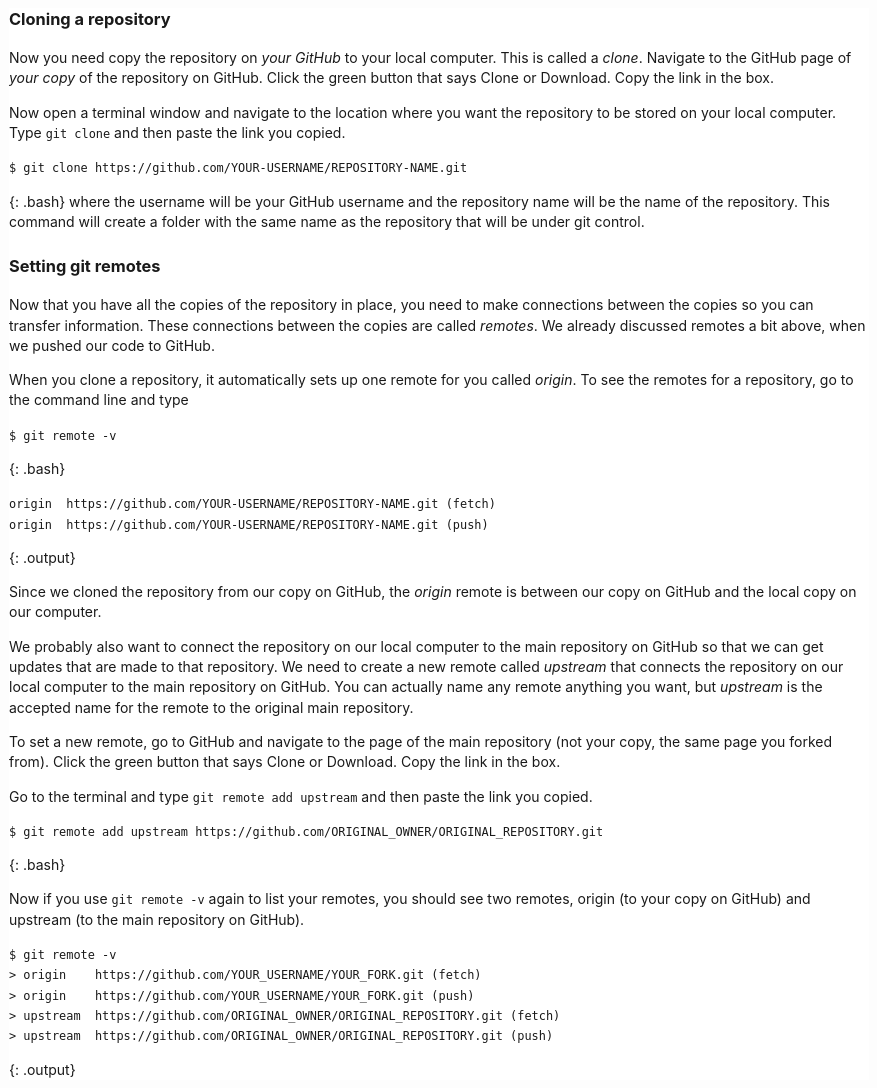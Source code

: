 ### Cloning a repository
Now you need copy the repository on *your GitHub* to your local computer.  This is called a *clone*.  Navigate to the GitHub page of *your copy* of the repository on GitHub. Click the green button that says Clone or Download.  Copy the link in the box.

Now open a terminal window and navigate to the location where you want the repository to be stored on your local computer.  
Type `git clone` and then paste the link you copied.
```
$ git clone https://github.com/YOUR-USERNAME/REPOSITORY-NAME.git
```
{: .bash}
where the username will be your GitHub username and the repository name will be the name of the repository.  This command will create a folder with the same name as the repository that will be under git control.  

### Setting git remotes
Now that you have all the copies of the repository in place, you need to make connections between the copies so you can transfer information.  These connections between the copies are called *remotes*. We already discussed remotes a bit above, when we pushed our code to GitHub.

 When you clone a repository, it automatically sets up one remote for you called *origin*.  To see the remotes for a repository, go to the command line and type
```
$ git remote -v
```
{: .bash}
```
origin	https://github.com/YOUR-USERNAME/REPOSITORY-NAME.git (fetch)
origin	https://github.com/YOUR-USERNAME/REPOSITORY-NAME.git (push)
```
{: .output}

Since we cloned the repository from our copy on GitHub, the *origin* remote is between our copy on GitHub and the local copy on our computer.

We probably also want to connect the repository on our local computer to the main repository on GitHub so that we can get updates that are made to that repository.  We need to create a new remote called *upstream* that connects the repository on our local computer to the main repository on GitHub.  You can actually name any remote anything you want, but *upstream* is the accepted name for the remote to the original main repository.

To set a new remote, go to GitHub and navigate to the page of the main repository (not your copy, the same page you forked from). Click the green button that says Clone or Download.  Copy the link in the box.

Go to the terminal and type `git remote add upstream` and then paste the link you copied.
```
$ git remote add upstream https://github.com/ORIGINAL_OWNER/ORIGINAL_REPOSITORY.git
```
{: .bash}

Now if you use `git remote -v` again to list your remotes, you should see two remotes, origin (to your copy on GitHub) and upstream (to the main repository on GitHub).
```
$ git remote -v
> origin    https://github.com/YOUR_USERNAME/YOUR_FORK.git (fetch)
> origin    https://github.com/YOUR_USERNAME/YOUR_FORK.git (push)
> upstream  https://github.com/ORIGINAL_OWNER/ORIGINAL_REPOSITORY.git (fetch)
> upstream  https://github.com/ORIGINAL_OWNER/ORIGINAL_REPOSITORY.git (push)
```
{: .output}
